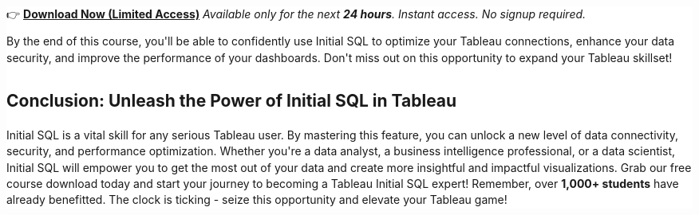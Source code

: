 👉 [**Download Now (Limited Access)**](https://udemywork.com/initial-sql-tableau)
_Available only for the next **24 hours**. Instant access. No signup required._

By the end of this course, you'll be able to confidently use Initial SQL to optimize your Tableau connections, enhance your data security, and improve the performance of your dashboards. Don't miss out on this opportunity to expand your Tableau skillset!

## Conclusion: Unleash the Power of Initial SQL in Tableau

Initial SQL is a vital skill for any serious Tableau user. By mastering this feature, you can unlock a new level of data connectivity, security, and performance optimization. Whether you're a data analyst, a business intelligence professional, or a data scientist, Initial SQL will empower you to get the most out of your data and create more insightful and impactful visualizations. Grab our free course download today and start your journey to becoming a Tableau Initial SQL expert! Remember, over **1,000+ students** have already benefitted. The clock is ticking - seize this opportunity and elevate your Tableau game!
